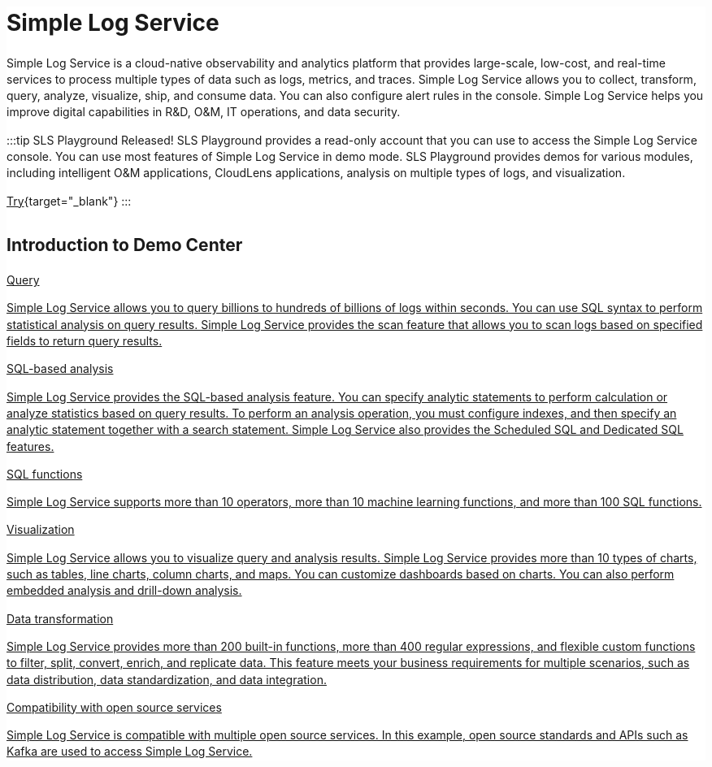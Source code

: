 # Simple Log Service

Simple Log Service is a cloud-native observability and analytics platform that provides large-scale, low-cost, and real-time services to process multiple types of data such as logs, metrics, and traces. Simple Log Service allows you to collect, transform, query, analyze, visualize, ship, and consume data. You can also configure alert rules in the console. Simple Log Service helps you improve digital capabilities in R&D, O&M, IT operations, and data security.

:::tip SLS Playground Released!
SLS Playground provides a read-only account that you can use to access the Simple Log Service console. You can use most features of Simple Log Service in demo mode. SLS Playground provides demos for various modules, including intelligent O&M applications, CloudLens applications, analysis on multiple types of logs, and visualization.

[Try](/playground/demo.html){target="\_blank"}
:::

## Introduction to Demo Center

<div class="vt-box-container next-steps">
  <a class="vt-box" href="/doc/searchdemo/query/search_with_index.html">
    <p class="next-steps-link">Query</p>
    <p class="next-steps-caption">Simple Log Service allows you to query billions to hundreds of billions of logs within seconds. You can use SQL syntax to perform statistical analysis on query results. Simple Log Service provides the scan feature that allows you to scan logs based on specified fields to return query results.</p>
  </a>
  <a class="vt-box" href="/doc/sqldemo/">
    <p class="next-steps-link">SQL-based analysis</p>
    <p class="next-steps-caption">Simple Log Service provides the SQL-based analysis feature. You can specify analytic statements to perform calculation or analyze statistics based on query results. To perform an analysis operation, you must configure indexes, and then specify an analytic statement together with a search statement. Simple Log Service also provides the Scheduled SQL and Dedicated SQL features.</p>
  </a>
  <a class="vt-box" href="/doc/sqlfunction/">
    <p class="next-steps-link">SQL functions</p>
    <p class="next-steps-caption">Simple Log Service supports more than 10 operators, more than 10 machine learning functions, and more than 100 SQL functions.</p>
  </a>
</div>

<div class="vt-box-container next-steps margin-top-20">
  <a class="vt-box" href="/doc/visulization/">
    <p class="next-steps-link">Visualization</p>
    <p class="next-steps-caption">Simple Log Service allows you to visualize query and analysis results. Simple Log Service provides more than 10 types of charts, such as tables, line charts, column charts, and maps. You can customize dashboards based on charts. You can also perform embedded analysis and drill-down analysis.</p>
  </a>
  <a class="vt-box" href="/doc/dataprocessdemo/">
    <p class="next-steps-link">Data transformation</p>
    <p class="next-steps-caption">Simple Log Service provides more than 200 built-in functions, more than 400 regular expressions, and flexible custom functions to filter, split, convert, enrich, and replicate data. This feature meets your business requirements for multiple scenarios, such as data distribution, data standardization, and data integration.</p>
  </a>
  <a class="vt-box" href="/doc/oscompatibledemo/">
    <p class="next-steps-link">Compatibility with open source services</p>
    <p class="next-steps-caption">Simple Log Service is compatible with multiple open source services. In this example, open source standards and APIs such as Kafka are used to access Simple Log Service.</p>
  </a>
</div>